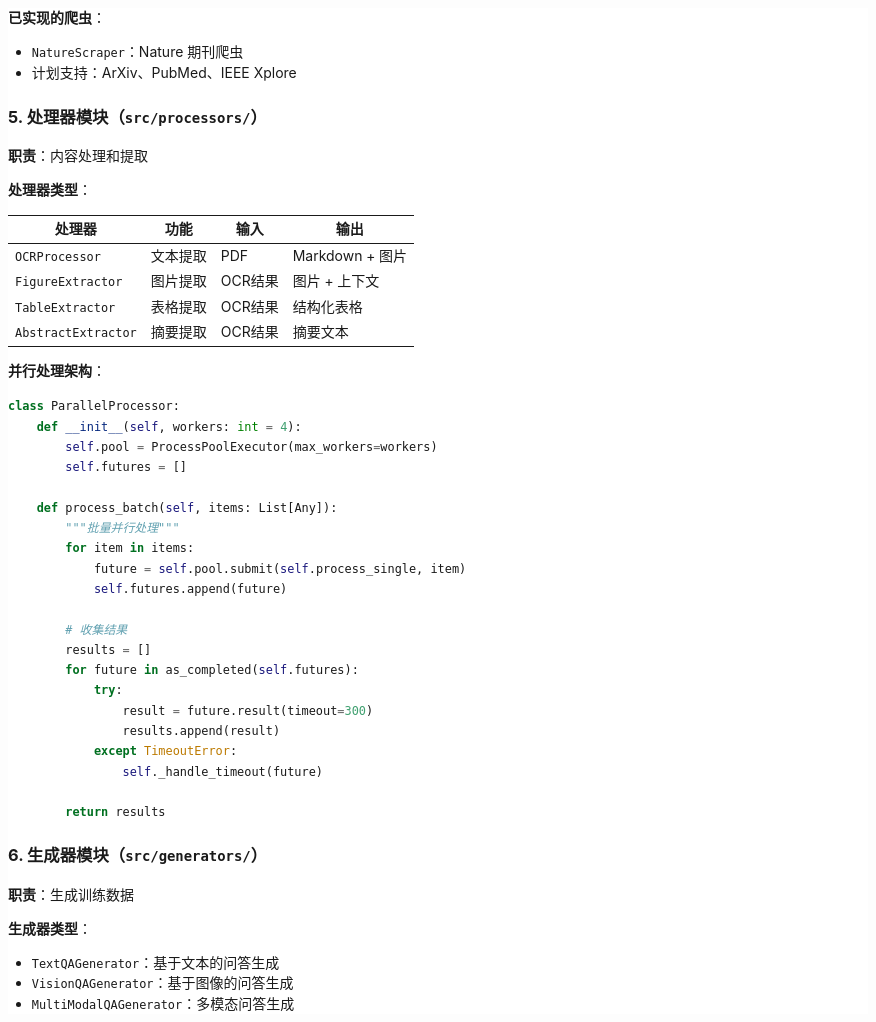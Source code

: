 **已实现的爬虫**：
- `NatureScraper`：Nature 期刊爬虫
- 计划支持：ArXiv、PubMed、IEEE Xplore

### 5. 处理器模块（`src/processors/`）

**职责**：内容处理和提取

**处理器类型**：

| 处理器 | 功能 | 输入 | 输出 |
|-------|------|------|------|
| `OCRProcessor` | 文本提取 | PDF | Markdown + 图片 |
| `FigureExtractor` | 图片提取 | OCR结果 | 图片 + 上下文 |
| `TableExtractor` | 表格提取 | OCR结果 | 结构化表格 |
| `AbstractExtractor` | 摘要提取 | OCR结果 | 摘要文本 |

**并行处理架构**：
```python
class ParallelProcessor:
    def __init__(self, workers: int = 4):
        self.pool = ProcessPoolExecutor(max_workers=workers)
        self.futures = []
    
    def process_batch(self, items: List[Any]):
        """批量并行处理"""
        for item in items:
            future = self.pool.submit(self.process_single, item)
            self.futures.append(future)
        
        # 收集结果
        results = []
        for future in as_completed(self.futures):
            try:
                result = future.result(timeout=300)
                results.append(result)
            except TimeoutError:
                self._handle_timeout(future)
        
        return results
```

### 6. 生成器模块（`src/generators/`）

**职责**：生成训练数据

**生成器类型**：
- `TextQAGenerator`：基于文本的问答生成
- `VisionQAGenerator`：基于图像的问答生成
- `MultiModalQAGenerator`：多模态问答生成
